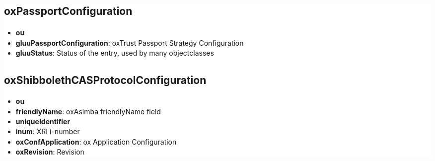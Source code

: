 ## oxPassportConfiguration
* __ou__
* __gluuPassportConfiguration__:  oxTrust Passport Strategy Configuration
* __gluuStatus__:  Status of the entry, used by many objectclasses

## oxShibbolethCASProtocolConfiguration
* __ou__
* __friendlyName__:  oxAsimba friendlyName field
* __uniqueIdentifier__
* __inum__:  XRI i-number
* __oxConfApplication__:  ox Application Configuration
* __oxRevision__:  Revision
